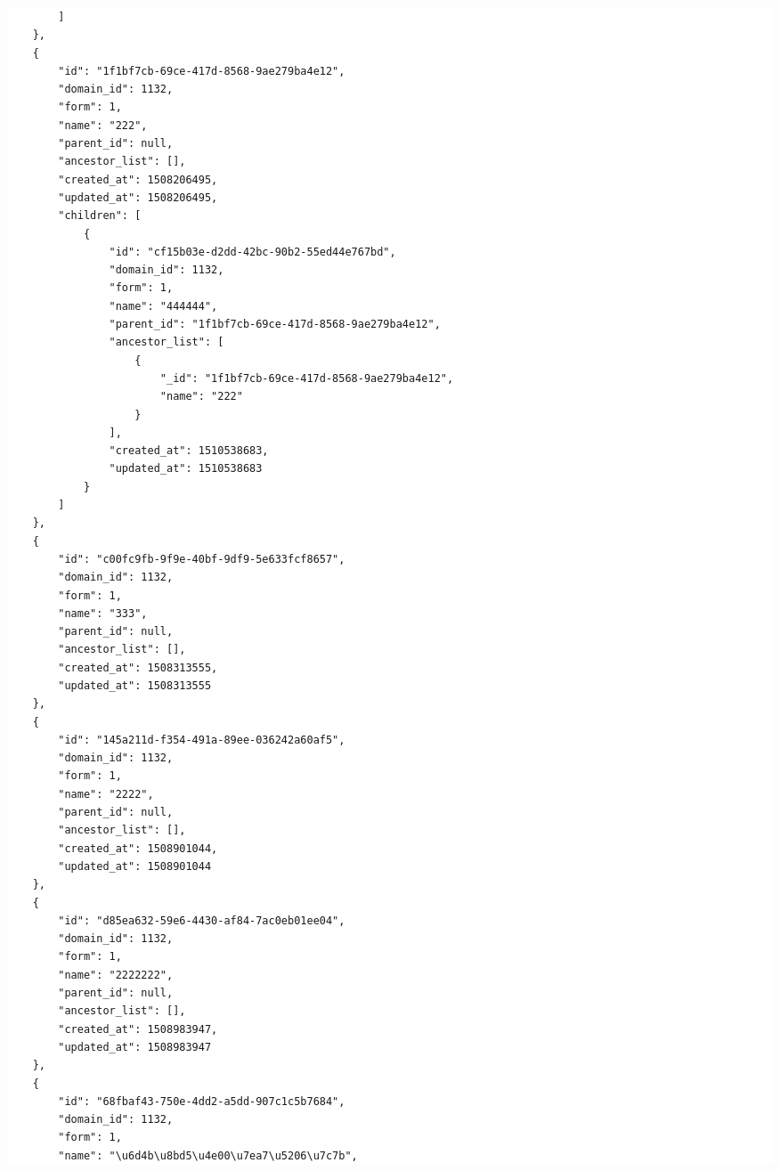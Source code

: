             ]
        },
        {
            "id": "1f1bf7cb-69ce-417d-8568-9ae279ba4e12",
            "domain_id": 1132,
            "form": 1,
            "name": "222",
            "parent_id": null,
            "ancestor_list": [],
            "created_at": 1508206495,
            "updated_at": 1508206495,
            "children": [
                {
                    "id": "cf15b03e-d2dd-42bc-90b2-55ed44e767bd",
                    "domain_id": 1132,
                    "form": 1,
                    "name": "444444",
                    "parent_id": "1f1bf7cb-69ce-417d-8568-9ae279ba4e12",
                    "ancestor_list": [
                        {
                            "_id": "1f1bf7cb-69ce-417d-8568-9ae279ba4e12",
                            "name": "222"
                        }
                    ],
                    "created_at": 1510538683,
                    "updated_at": 1510538683
                }
            ]
        },
        {
            "id": "c00fc9fb-9f9e-40bf-9df9-5e633fcf8657",
            "domain_id": 1132,
            "form": 1,
            "name": "333",
            "parent_id": null,
            "ancestor_list": [],
            "created_at": 1508313555,
            "updated_at": 1508313555
        },
        {
            "id": "145a211d-f354-491a-89ee-036242a60af5",
            "domain_id": 1132,
            "form": 1,
            "name": "2222",
            "parent_id": null,
            "ancestor_list": [],
            "created_at": 1508901044,
            "updated_at": 1508901044
        },
        {
            "id": "d85ea632-59e6-4430-af84-7ac0eb01ee04",
            "domain_id": 1132,
            "form": 1,
            "name": "2222222",
            "parent_id": null,
            "ancestor_list": [],
            "created_at": 1508983947,
            "updated_at": 1508983947
        },
        {
            "id": "68fbaf43-750e-4dd2-a5dd-907c1c5b7684",
            "domain_id": 1132,
            "form": 1,
            "name": "\u6d4b\u8bd5\u4e00\u7ea7\u5206\u7c7b",